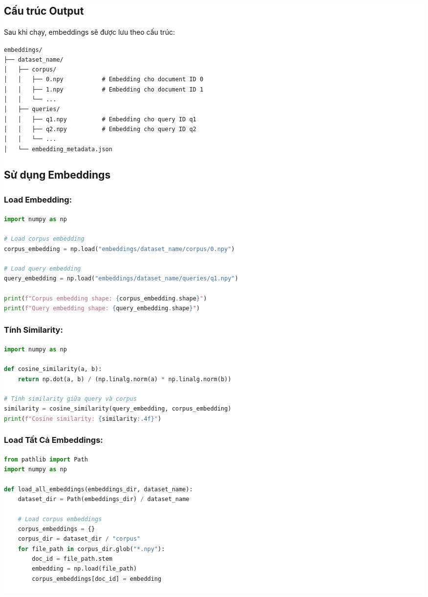 ## Cấu trúc Output

Sau khi chạy, embeddings sẽ được lưu theo cấu trúc:

```
embeddings/
├── dataset_name/
│   ├── corpus/
│   │   ├── 0.npy           # Embedding cho document ID 0
│   │   ├── 1.npy           # Embedding cho document ID 1
│   │   └── ...
│   ├── queries/
│   │   ├── q1.npy          # Embedding cho query ID q1
│   │   ├── q2.npy          # Embedding cho query ID q2
│   │   └── ...
│   └── embedding_metadata.json
```

## Sử dụng Embeddings

### Load Embedding:

```python
import numpy as np

# Load corpus embedding
corpus_embedding = np.load("embeddings/dataset_name/corpus/0.npy")

# Load query embedding  
query_embedding = np.load("embeddings/dataset_name/queries/q1.npy")

print(f"Corpus embedding shape: {corpus_embedding.shape}")
print(f"Query embedding shape: {query_embedding.shape}")
```

### Tính Similarity:

```python
import numpy as np

def cosine_similarity(a, b):
    return np.dot(a, b) / (np.linalg.norm(a) * np.linalg.norm(b))

# Tính similarity giữa query và corpus
similarity = cosine_similarity(query_embedding, corpus_embedding)
print(f"Cosine similarity: {similarity:.4f}")
```

### Load Tất Cả Embeddings:

```python
from pathlib import Path
import numpy as np

def load_all_embeddings(embeddings_dir, dataset_name):
    dataset_dir = Path(embeddings_dir) / dataset_name
    
    # Load corpus embeddings
    corpus_embeddings = {}
    corpus_dir = dataset_dir / "corpus"
    for file_path in corpus_dir.glob("*.npy"):
        doc_id = file_path.stem
        embedding = np.load(file_path)
        corpus_embeddings[doc_id] = embedding
    
```